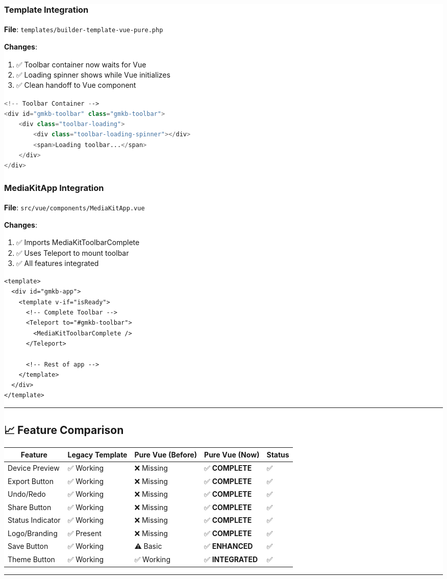 ### Template Integration
**File**: `templates/builder-template-vue-pure.php`

**Changes**:
1. ✅ Toolbar container now waits for Vue
2. ✅ Loading spinner shows while Vue initializes
3. ✅ Clean handoff to Vue component

```php
<!-- Toolbar Container -->
<div id="gmkb-toolbar" class="gmkb-toolbar">
    <div class="toolbar-loading">
        <div class="toolbar-loading-spinner"></div>
        <span>Loading toolbar...</span>
    </div>
</div>
```

### MediaKitApp Integration
**File**: `src/vue/components/MediaKitApp.vue`

**Changes**:
1. ✅ Imports MediaKitToolbarComplete
2. ✅ Uses Teleport to mount toolbar
3. ✅ All features integrated

```vue
<template>
  <div id="gmkb-app">
    <template v-if="isReady">
      <!-- Complete Toolbar -->
      <Teleport to="#gmkb-toolbar">
        <MediaKitToolbarComplete />
      </Teleport>
      
      <!-- Rest of app -->
    </template>
  </div>
</template>
```

---

## 📈 Feature Comparison

| Feature | Legacy Template | Pure Vue (Before) | Pure Vue (Now) | Status |
|---------|-----------------|-------------------|----------------|--------|
| Device Preview | ✅ Working | ❌ Missing | ✅ **COMPLETE** | ✅ |
| Export Button | ✅ Working | ❌ Missing | ✅ **COMPLETE** | ✅ |
| Undo/Redo | ✅ Working | ❌ Missing | ✅ **COMPLETE** | ✅ |
| Share Button | ✅ Working | ❌ Missing | ✅ **COMPLETE** | ✅ |
| Status Indicator | ✅ Working | ❌ Missing | ✅ **COMPLETE** | ✅ |
| Logo/Branding | ✅ Present | ❌ Missing | ✅ **COMPLETE** | ✅ |
| Save Button | ✅ Working | ⚠️ Basic | ✅ **ENHANCED** | ✅ |
| Theme Button | ✅ Working | ✅ Working | ✅ **INTEGRATED** | ✅ |

---